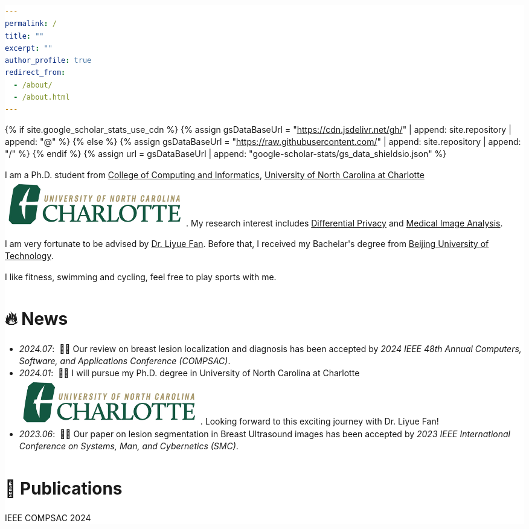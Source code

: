 ```yaml
---
permalink: /
title: ""
excerpt: ""
author_profile: true
redirect_from: 
  - /about/
  - /about.html
---
```


{% if site.google_scholar_stats_use_cdn %}
{% assign gsDataBaseUrl = "https://cdn.jsdelivr.net/gh/" | append: site.repository | append: "@" %}
{% else %}
{% assign gsDataBaseUrl = "https://raw.githubusercontent.com/" | append: site.repository | append: "/" %}
{% endif %}
{% assign url = gsDataBaseUrl | append: "google-scholar-stats/gs_data_shieldsio.json" %}

<span class='anchor' id='about-me'></span>

I am a Ph.D. student from [College of Computing and Informatics](https://cci.charlotte.edu/), [University of North Carolina at Charlotte](https://www.charlotte.edu/)<img style='width=4em' src='images/UNCC.png' alt="sym">. My research interest includes <u>Differential Privacy</u> and <u>Medical Image Analysis</u>.

I am very fortunate to be advised by [Dr. Liyue Fan](https://webpages.charlotte.edu/lfan4/index.html). Before that, I received my Bachelar's degree from [Beijing University of Technology](https://english.bjut.edu.cn/).

I like fitness, swimming and cycling, feel free to play sports with me.





# 🔥 News
- *2024.07*: &nbsp;🎉🎉 Our review on breast lesion localization and diagnosis has been accepted by *2024 IEEE 48th Annual Computers, Software, and Applications Conference (COMPSAC)*.
- *2024.01*: &nbsp;🎉🎉 I will pursue my Ph.D. degree in University of North Carolina at Charlotte<img style='width=4em' src='images/UNCC.png' alt="sym">. Looking forward to this exciting journey with Dr. Liyue Fan!
- *2023.06*: &nbsp;🎉🎉 Our paper on lesion segmentation in Breast Ultrasound images has been accepted by *2023 IEEE International Conference on Systems, Man, and Cybernetics (SMC)*.

# 📝 Publications 
<div class='paper-box'>
  <div class='paper-box-image'>
    <div>
      <div class="badge">IEEE COMPSAC 2024
      </div>